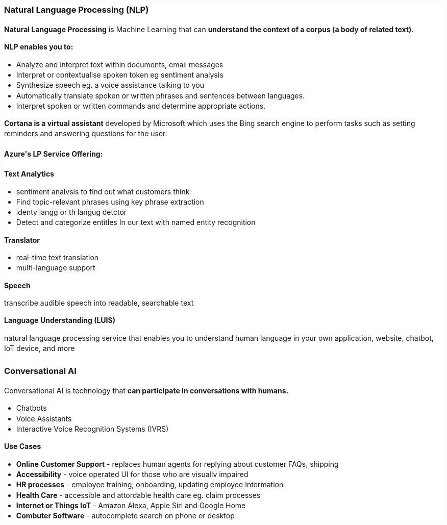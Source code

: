 
### Natural Language Processing (NLP)


**Natural Language Processing** is Machine Learning that can **understand the context of a corpus (a body of related text)**.

**NLP enables you to:**

* Analyze and interpret text within documents, email messages
* Interpret or contextualise spoken token eg sentiment analysis
* Synthesize speech eg. a voice assistance talking to you
* Automatically translate spoken or written phrases and sentences between languages.
* Interpret spoken or written commands and determine appropriate actions.


**Cortana is a virtual assistant** developed by Microsoft which
uses the Bing search engine to perform tasks such as setting
reminders and answering questions for the user.

#### Azure's LP Service Offering:

**Text Analytics**

* sentiment analvsis to find out what customers think
* Find topic-relevant phrases using key phrase extraction
* identy langg or th langug detctor
* Detect and categorize entitles In our text with named entity recognition

**Translator**

* real-time text translation
* multi-language support

**Speech**

transcribe audible speech into readable, searchable text

**Language Understanding (LUIS)**

natural language processing service that enables you to understand human language in your own application, website, chatbot, IoT device, and more

### Conversational AI

Conversational AI is technology that **can participate in conversations with humans.**

* Chatbots
* Voice Assistants
* Interactive Voice Recognition Systems (IVRS)

**Use Cases**

* **Online Customer Support** - replaces human agents for replying about customer FAQs, shipping
* **Accessibility** - voice operated UI for those who are visuallv impaired
* **HR processes** - employee training, onboarding, updating employee Intormation
* **Health Care** - accessible and attordable health care eg. claim processes
* **Internet or Things IoT** - Amazon Alexa, Apple Siri and Google Home
* **Combuter Software** - autocomplete search on phone or desktop
